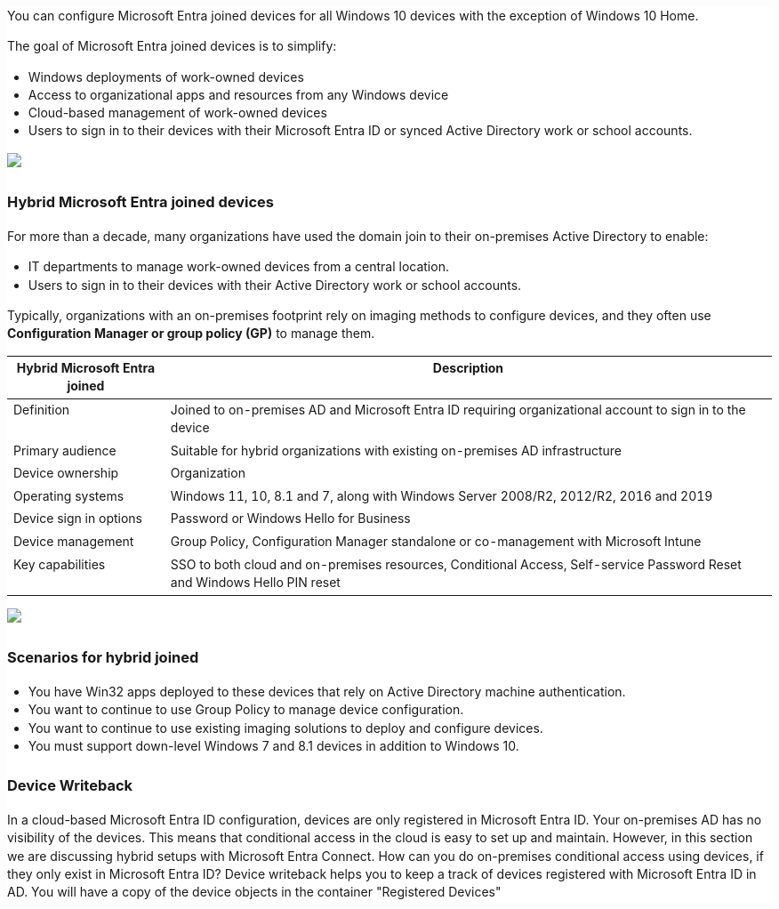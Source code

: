 You can configure Microsoft Entra joined devices for all Windows 10 devices with the exception of Windows 10 Home.

The goal of Microsoft Entra joined devices is to simplify:

- Windows deployments of work-owned devices
- Access to organizational apps and resources from any Windows device
- Cloud-based management of work-owned devices
- Users to sign in to their devices with their Microsoft Entra ID or synced Active Directory work or school accounts.

![](https://learn.microsoft.com/en-us/training/wwl-sci/create-configure-manage-identities/media/azure-active-directory-joined-device.png)

### Hybrid Microsoft Entra joined devices

For more than a decade, many organizations have used the domain join to their on-premises Active Directory to enable:

- IT departments to manage work-owned devices from a central location.
- Users to sign in to their devices with their Active Directory work or school accounts.

Typically, organizations with an on-premises footprint rely on imaging methods to configure devices, and they often use **Configuration Manager or group policy (GP)** to manage them.

| Hybrid Microsoft Entra joined | Description                                                                                                              |
| ----------------------------- | ------------------------------------------------------------------------------------------------------------------------ |
| Definition                    | Joined to on-premises AD and Microsoft Entra ID requiring organizational account to sign in to the device                |
| Primary audience              | Suitable for hybrid organizations with existing on-premises AD infrastructure                                            |
| Device ownership              | Organization                                                                                                             |
| Operating systems             | Windows 11, 10, 8.1 and 7, along with Windows Server 2008/R2, 2012/R2, 2016 and 2019                                     |
| Device sign in options        | Password or Windows Hello for Business                                                                                   |
| Device management             | Group Policy, Configuration Manager standalone or co-management with Microsoft Intune                                    |
| Key capabilities              | SSO to both cloud and on-premises resources, Conditional Access, Self-service Password Reset and Windows Hello PIN reset |

![](https://learn.microsoft.com/en-us/training/wwl-sci/create-configure-manage-identities/media/azure-active-directory-hybrid-joined-device.png)

### Scenarios for hybrid joined

- You have Win32 apps deployed to these devices that rely on Active Directory machine authentication.
- You want to continue to use Group Policy to manage device configuration.
- You want to continue to use existing imaging solutions to deploy and configure devices.
- You must support down-level Windows 7 and 8.1 devices in addition to Windows 10.

### Device Writeback

In a cloud-based Microsoft Entra ID configuration, devices are only registered in Microsoft Entra ID. Your on-premises AD has no visibility of the devices. This means that conditional access in the cloud is easy to set up and maintain. However, in this section we are discussing hybrid setups with Microsoft Entra Connect. How can you do on-premises conditional access using devices, if they only exist in Microsoft Entra ID? Device writeback helps you to keep a track of devices registered with Microsoft Entra ID in AD. You will have a copy of the device objects in the container "Registered Devices"
